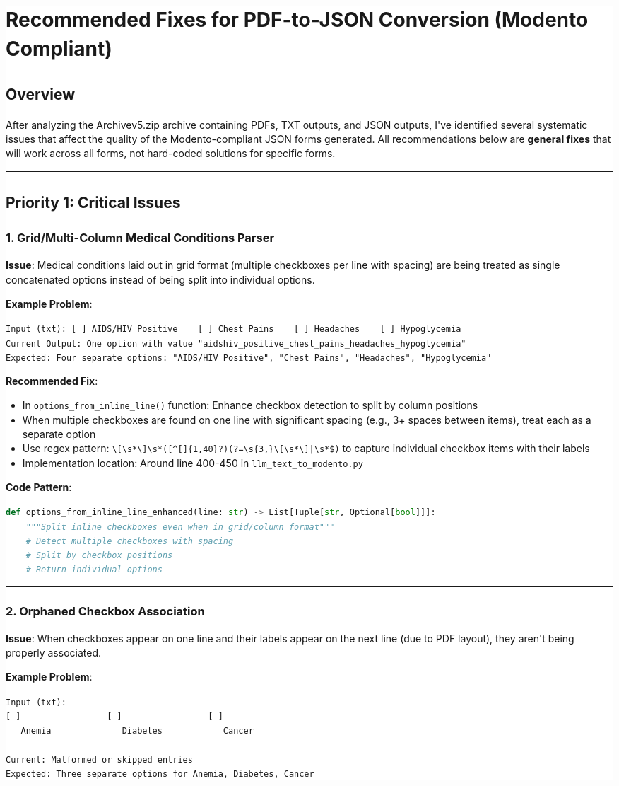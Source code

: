 # Recommended Fixes for PDF-to-JSON Conversion (Modento Compliant)

## Overview
After analyzing the Archivev5.zip archive containing PDFs, TXT outputs, and JSON outputs, I've identified several systematic issues that affect the quality of the Modento-compliant JSON forms generated. All recommendations below are **general fixes** that will work across all forms, not hard-coded solutions for specific forms.

---

## Priority 1: Critical Issues

### 1. Grid/Multi-Column Medical Conditions Parser

**Issue**: Medical conditions laid out in grid format (multiple checkboxes per line with spacing) are being treated as single concatenated options instead of being split into individual options.

**Example Problem**:
```
Input (txt): [ ] AIDS/HIV Positive    [ ] Chest Pains    [ ] Headaches    [ ] Hypoglycemia
Current Output: One option with value "aidshiv_positive_chest_pains_headaches_hypoglycemia"
Expected: Four separate options: "AIDS/HIV Positive", "Chest Pains", "Headaches", "Hypoglycemia"
```

**Recommended Fix**:
- In `options_from_inline_line()` function: Enhance checkbox detection to split by column positions
- When multiple checkboxes are found on one line with significant spacing (e.g., 3+ spaces between items), treat each as a separate option
- Use regex pattern: `\[\s*\]\s*([^[]{1,40}?)(?=\s{3,}\[\s*\]|\s*$)` to capture individual checkbox items with their labels
- Implementation location: Around line 400-450 in `llm_text_to_modento.py`

**Code Pattern**:
```python
def options_from_inline_line_enhanced(line: str) -> List[Tuple[str, Optional[bool]]]:
    """Split inline checkboxes even when in grid/column format"""
    # Detect multiple checkboxes with spacing
    # Split by checkbox positions
    # Return individual options
```

---

### 2. Orphaned Checkbox Association

**Issue**: When checkboxes appear on one line and their labels appear on the next line (due to PDF layout), they aren't being properly associated.

**Example Problem**:
```
Input (txt):
[ ]                 [ ]                 [ ]
   Anemia              Diabetes            Cancer

Current: Malformed or skipped entries
Expected: Three separate options for Anemia, Diabetes, Cancer
```

